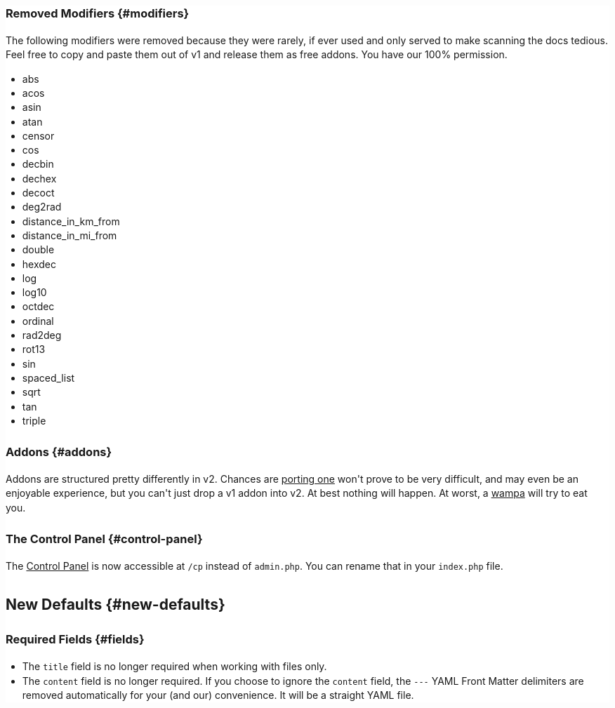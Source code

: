 
### Removed Modifiers {#modifiers}

The following modifiers were removed because they were rarely, if ever used and only served to make scanning the docs tedious. Feel free to copy and paste them out of v1 and release them as free addons. You have our 100% permission.

- abs
- acos
- asin
- atan
- censor
- cos
- decbin
- dechex
- decoct
- deg2rad
- distance_in_km_from
- distance_in_mi_from
- double
- hexdec
- log
- log10
- octdec
- ordinal
- rad2deg
- rot13
- sin
- spaced_list
- sqrt
- tan
- triple

### Addons {#addons}

Addons are structured pretty differently in v2. Chances are [porting one][addons] won't prove to be very difficult, and may even be an enjoyable experience, but you can't just drop a v1 addon into v2. At best nothing will happen. At worst, a [wampa](http://starwars.wikia.com/wiki/Wampa) will try to eat you.

### The Control Panel {#control-panel}

The [Control Panel](control-panel) is now accessible at `/cp` instead of `admin.php`. You can rename that in your `index.php` file.


## New Defaults {#new-defaults}

### Required Fields {#fields}

- The `title` field is no longer required when working with files only.
- The `content` field is no longer required. If you choose to ignore the `content` field, the `---` YAML Front Matter delimiters are removed automatically for your (and our) convenience. It will be a straight YAML file.


[addons]: /guides/addons
[assets]: /assets
[collection]: /content-types#collections
[content-types-guide]: /content-types
[email]: mailto:gentlemen@statamic.com
[leaflet]: http://leafletjs.com/
[name-mangler]: https://manytricks.com/namemangler/
[permissions]: /permissions
[relate-fieldtype]: /reference/fieldtypes/relate
[relate-tag]: /reference/tags/relate
[routes]: /urls-and-routing#routes
[semver]: http://semver.org
[template-language-guide]: /template-language
[exporter]: http://github.com/statamic/exporter